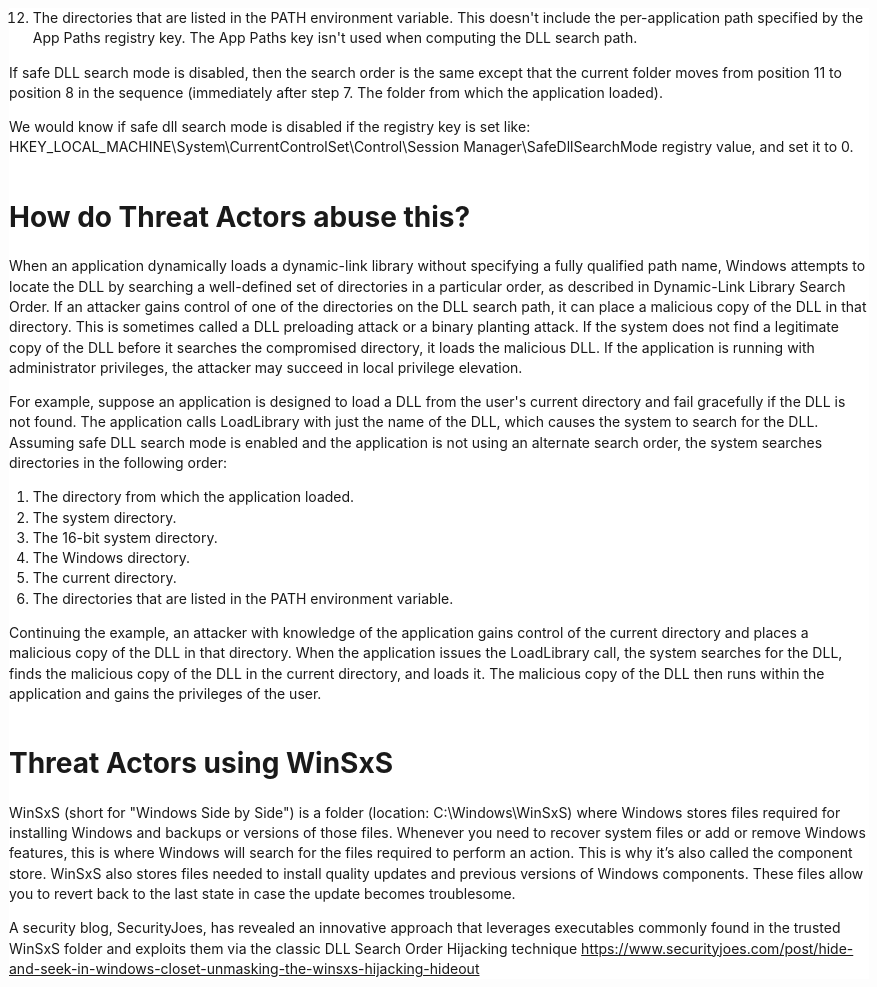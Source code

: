 12. The directories that are listed in the PATH environment variable. This doesn't include the per-application path specified by the App Paths registry key. The App Paths key isn't used when computing the DLL search path.

If safe DLL search mode is disabled, then the search order is the same except that the current folder moves from position 11 to position 8 in the sequence (immediately after step 7. The folder from which the application loaded).

We would know if safe dll search mode is disabled if the registry key is set like: HKEY_LOCAL_MACHINE\System\CurrentControlSet\Control\Session Manager\SafeDllSearchMode registry value, and set it to 0. 

# How do Threat Actors abuse this?
When an application dynamically loads a dynamic-link library without specifying a fully qualified path name, Windows attempts to locate the DLL by searching a well-defined set of directories in a particular order, as described in Dynamic-Link Library Search Order. If an attacker gains control of one of the directories on the DLL search path, it can place a malicious copy of the DLL in that directory. This is sometimes called a DLL preloading attack or a binary planting attack. If the system does not find a legitimate copy of the DLL before it searches the compromised directory, it loads the malicious DLL. If the application is running with administrator privileges, the attacker may succeed in local privilege elevation.

For example, suppose an application is designed to load a DLL from the user's current directory and fail gracefully if the DLL is not found. The application calls LoadLibrary with just the name of the DLL, which causes the system to search for the DLL. Assuming safe DLL search mode is enabled and the application is not using an alternate search order, the system searches directories in the following order:

1. The directory from which the application loaded.
2. The system directory.
3. The 16-bit system directory.
4. The Windows directory.
5. The current directory.
6. The directories that are listed in the PATH environment variable.

Continuing the example, an attacker with knowledge of the application gains control of the current directory and places a malicious copy of the DLL in that directory. When the application issues the LoadLibrary call, the system searches for the DLL, finds the malicious copy of the DLL in the current directory, and loads it. The malicious copy of the DLL then runs within the application and gains the privileges of the user.

# Threat Actors using WinSxS
WinSxS (short for "Windows Side by Side") is a folder (location: C:\Windows\WinSxS) where Windows stores files required for installing Windows and backups or versions of those files. Whenever you need to recover system files or add or remove Windows features, this is where Windows will search for the files required to perform an action. This is why it’s also called the component store. WinSxS also stores files needed to install quality updates and previous versions of Windows components. These files allow you to revert back to the last state in case the update becomes troublesome. 

A security blog, SecurityJoes, has revealed an innovative approach that leverages executables commonly found in the trusted WinSxS folder and exploits them via the classic DLL Search Order Hijacking technique https://www.securityjoes.com/post/hide-and-seek-in-windows-closet-unmasking-the-winsxs-hijacking-hideout
